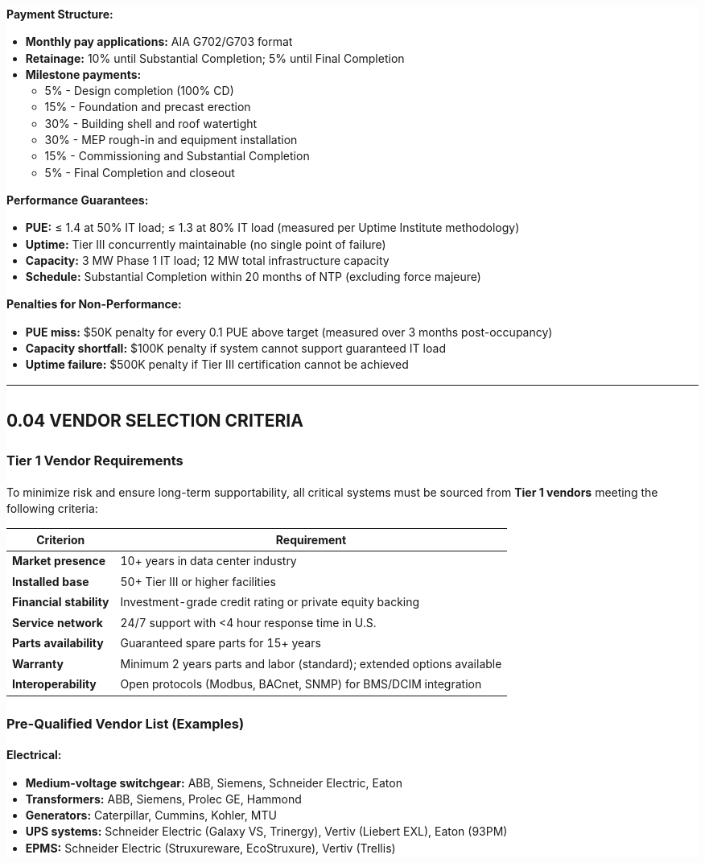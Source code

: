 **Payment Structure:**
- **Monthly pay applications:** AIA G702/G703 format
- **Retainage:** 10% until Substantial Completion; 5% until Final Completion
- **Milestone payments:**
  - 5% - Design completion (100% CD)
  - 15% - Foundation and precast erection
  - 30% - Building shell and roof watertight
  - 30% - MEP rough-in and equipment installation
  - 15% - Commissioning and Substantial Completion
  - 5% - Final Completion and closeout

**Performance Guarantees:**
- **PUE:** ≤ 1.4 at 50% IT load; ≤ 1.3 at 80% IT load (measured per Uptime Institute methodology)
- **Uptime:** Tier III concurrently maintainable (no single point of failure)
- **Capacity:** 3 MW Phase 1 IT load; 12 MW total infrastructure capacity
- **Schedule:** Substantial Completion within 20 months of NTP (excluding force majeure)

**Penalties for Non-Performance:**
- **PUE miss:** $50K penalty for every 0.1 PUE above target (measured over 3 months post-occupancy)
- **Capacity shortfall:** $100K penalty if system cannot support guaranteed IT load
- **Uptime failure:** $500K penalty if Tier III certification cannot be achieved

---

## 0.04 VENDOR SELECTION CRITERIA

### Tier 1 Vendor Requirements

To minimize risk and ensure long-term supportability, all critical systems must be sourced from **Tier 1 vendors** meeting the following criteria:

| Criterion | Requirement |
|-----------|-------------|
| **Market presence** | 10+ years in data center industry |
| **Installed base** | 50+ Tier III or higher facilities |
| **Financial stability** | Investment-grade credit rating or private equity backing |
| **Service network** | 24/7 support with <4 hour response time in U.S. |
| **Parts availability** | Guaranteed spare parts for 15+ years |
| **Warranty** | Minimum 2 years parts and labor (standard); extended options available |
| **Interoperability** | Open protocols (Modbus, BACnet, SNMP) for BMS/DCIM integration |

### Pre-Qualified Vendor List (Examples)

**Electrical:**
- **Medium-voltage switchgear:** ABB, Siemens, Schneider Electric, Eaton
- **Transformers:** ABB, Siemens, Prolec GE, Hammond
- **Generators:** Caterpillar, Cummins, Kohler, MTU
- **UPS systems:** Schneider Electric (Galaxy VS, Trinergy), Vertiv (Liebert EXL), Eaton (93PM)
- **EPMS:** Schneider Electric (Struxureware, EcoStruxure), Vertiv (Trellis)
